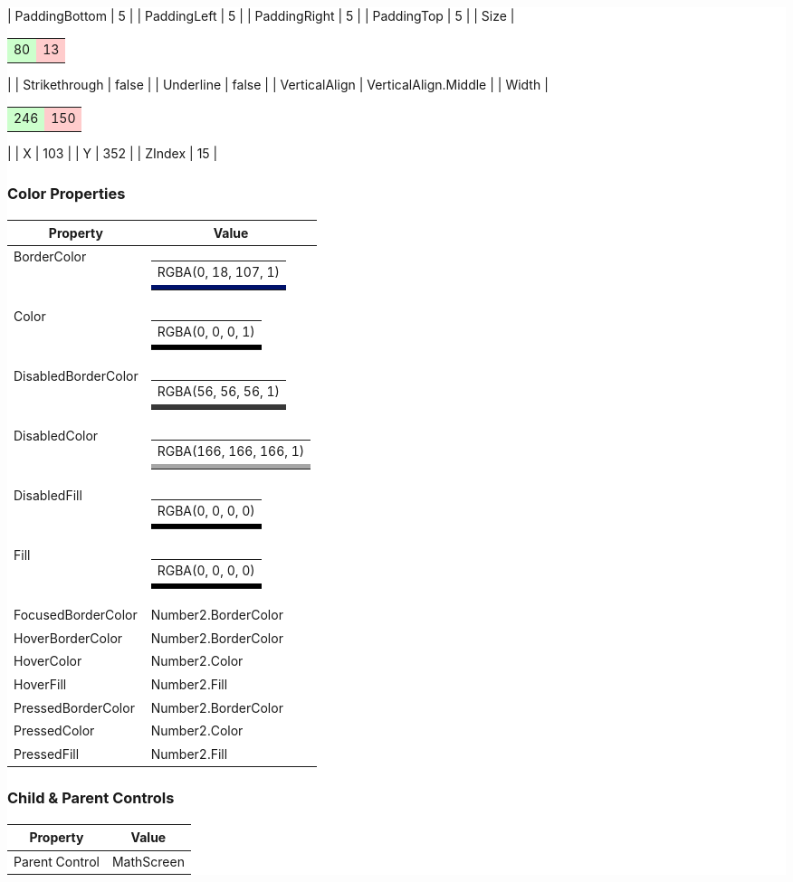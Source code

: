 | PaddingBottom          | 5                                                                                                                                                                |
| PaddingLeft            | 5                                                                                                                                                                |
| PaddingRight           | 5                                                                                                                                                                |
| PaddingTop             | 5                                                                                                                                                                |
| Size                   | <table border="0"><tr><td style="background-color:#ccffcc; width:50%;">80<td style="background-color:#ffcccc; width:50%;">13</td></tr></table>                   |
| Strikethrough          | false                                                                                                                                                            |
| Underline              | false                                                                                                                                                            |
| VerticalAlign          | VerticalAlign.Middle                                                                                                                                             |
| Width                  | <table border="0"><tr><td style="background-color:#ccffcc; width:50%;">246<td style="background-color:#ffcccc; width:50%;">150</td></tr></table>                 |
| X                      | 103                                                                                                                                                              |
| Y                      | 352                                                                                                                                                              |
| ZIndex                 | 15                                                                                                                                                               |

### Color Properties

| Property            | Value                                                                                                                 |
| ------------------- | --------------------------------------------------------------------------------------------------------------------- |
| BorderColor         | <table border="0"><tr><td>RGBA(0, 18, 107, 1)</td></tr><tr><td style="background-color:#00126B"></td></tr></table>    |
| Color               | <table border="0"><tr><td>RGBA(0, 0, 0, 1)</td></tr><tr><td style="background-color:#000000"></td></tr></table>       |
| DisabledBorderColor | <table border="0"><tr><td>RGBA(56, 56, 56, 1)</td></tr><tr><td style="background-color:#383838"></td></tr></table>    |
| DisabledColor       | <table border="0"><tr><td>RGBA(166, 166, 166, 1)</td></tr><tr><td style="background-color:#A6A6A6"></td></tr></table> |
| DisabledFill        | <table border="0"><tr><td>RGBA(0, 0, 0, 0)</td></tr><tr><td style="background-color:#000000"></td></tr></table>       |
| Fill                | <table border="0"><tr><td>RGBA(0, 0, 0, 0)</td></tr><tr><td style="background-color:#000000"></td></tr></table>       |
| FocusedBorderColor  | Number2.BorderColor                                                                                                   |
| HoverBorderColor    | Number2.BorderColor                                                                                                   |
| HoverColor          | Number2.Color                                                                                                         |
| HoverFill           | Number2.Fill                                                                                                          |
| PressedBorderColor  | Number2.BorderColor                                                                                                   |
| PressedColor        | Number2.Color                                                                                                         |
| PressedFill         | Number2.Fill                                                                                                          |

### Child & Parent Controls

| Property       | Value      |
| -------------- | ---------- |
| Parent Control | MathScreen |

